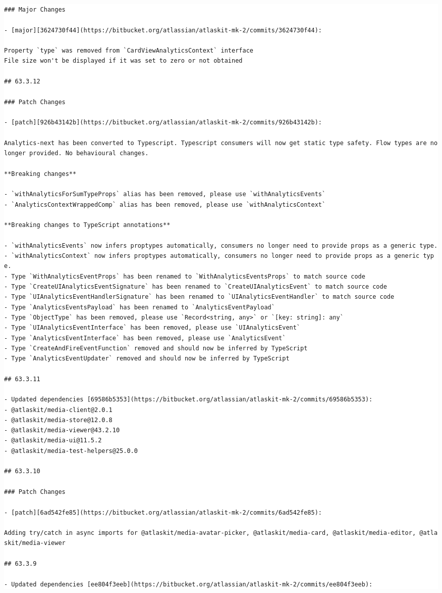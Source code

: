   ```
### Major Changes

- [major][3624730f44](https://bitbucket.org/atlassian/atlaskit-mk-2/commits/3624730f44):

Property `type` was removed from `CardViewAnalyticsContext` interface
File size won't be displayed if it was set to zero or not obtained

## 63.3.12

### Patch Changes

- [patch][926b43142b](https://bitbucket.org/atlassian/atlaskit-mk-2/commits/926b43142b):

Analytics-next has been converted to Typescript. Typescript consumers will now get static type safety. Flow types are no longer provided. No behavioural changes.

**Breaking changes**

- `withAnalyticsForSumTypeProps` alias has been removed, please use `withAnalyticsEvents`
- `AnalyticsContextWrappedComp` alias has been removed, please use `withAnalyticsContext`

**Breaking changes to TypeScript annotations**

- `withAnalyticsEvents` now infers proptypes automatically, consumers no longer need to provide props as a generic type.
- `withAnalyticsContext` now infers proptypes automatically, consumers no longer need to provide props as a generic type.
- Type `WithAnalyticsEventProps` has been renamed to `WithAnalyticsEventsProps` to match source code
- Type `CreateUIAnalyticsEventSignature` has been renamed to `CreateUIAnalyticsEvent` to match source code
- Type `UIAnalyticsEventHandlerSignature` has been renamed to `UIAnalyticsEventHandler` to match source code
- Type `AnalyticsEventsPayload` has been renamed to `AnalyticsEventPayload`
- Type `ObjectType` has been removed, please use `Record<string, any>` or `[key: string]: any`
- Type `UIAnalyticsEventInterface` has been removed, please use `UIAnalyticsEvent`
- Type `AnalyticsEventInterface` has been removed, please use `AnalyticsEvent`
- Type `CreateAndFireEventFunction` removed and should now be inferred by TypeScript
- Type `AnalyticsEventUpdater` removed and should now be inferred by TypeScript

## 63.3.11

- Updated dependencies [69586b5353](https://bitbucket.org/atlassian/atlaskit-mk-2/commits/69586b5353):
- @atlaskit/media-client@2.0.1
- @atlaskit/media-store@12.0.8
- @atlaskit/media-viewer@43.2.10
- @atlaskit/media-ui@11.5.2
- @atlaskit/media-test-helpers@25.0.0

## 63.3.10

### Patch Changes

- [patch][6ad542fe85](https://bitbucket.org/atlassian/atlaskit-mk-2/commits/6ad542fe85):

Adding try/catch in async imports for @atlaskit/media-avatar-picker, @atlaskit/media-card, @atlaskit/media-editor, @atlaskit/media-viewer

## 63.3.9

- Updated dependencies [ee804f3eeb](https://bitbucket.org/atlassian/atlaskit-mk-2/commits/ee804f3eeb):
  ```